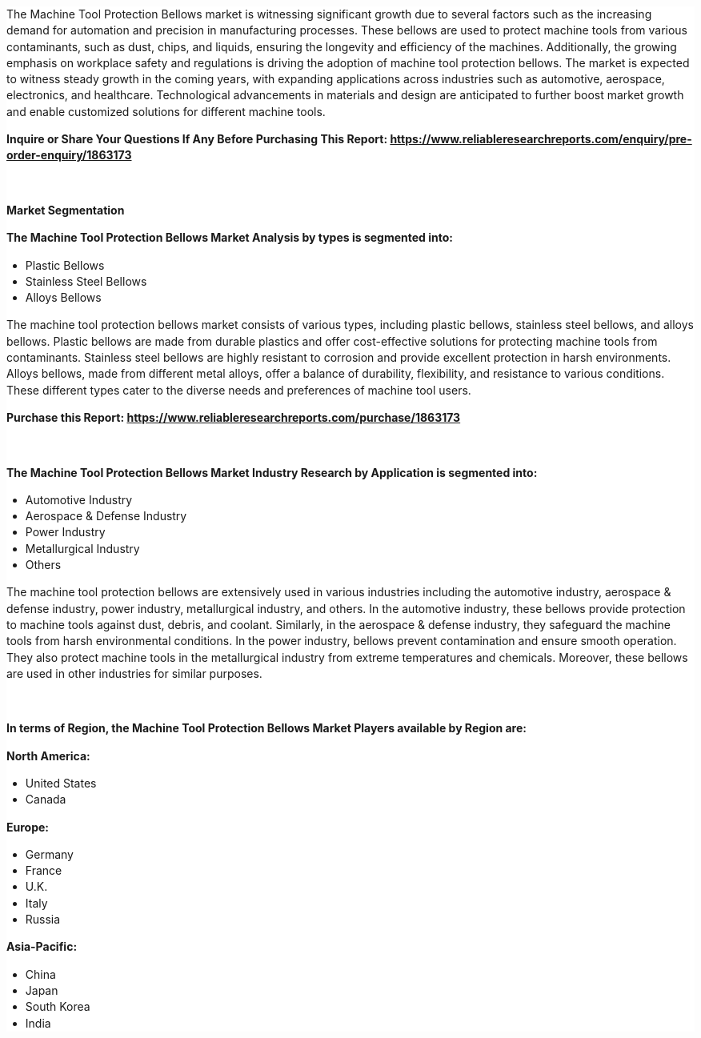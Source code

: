 <p><p>The Machine Tool Protection Bellows market is witnessing significant growth due to several factors such as the increasing demand for automation and precision in manufacturing processes. These bellows are used to protect machine tools from various contaminants, such as dust, chips, and liquids, ensuring the longevity and efficiency of the machines. Additionally, the growing emphasis on workplace safety and regulations is driving the adoption of machine tool protection bellows. The market is expected to witness steady growth in the coming years, with expanding applications across industries such as automotive, aerospace, electronics, and healthcare. Technological advancements in materials and design are anticipated to further boost market growth and enable customized solutions for different machine tools.</p></p>
<p><strong>Inquire or Share Your Questions If Any Before Purchasing This Report: <a href="https://www.reliableresearchreports.com/enquiry/pre-order-enquiry/1863173">https://www.reliableresearchreports.com/enquiry/pre-order-enquiry/1863173</a></strong></p>
<p>&nbsp;</p>
<p><strong>Market Segmentation</strong></p>
<p><strong>The Machine Tool Protection Bellows Market Analysis by types is segmented into:</strong></p>
<p><ul><li>Plastic Bellows</li><li>Stainless Steel Bellows</li><li>Alloys Bellows</li></ul></p>
<p><p>The machine tool protection bellows market consists of various types, including plastic bellows, stainless steel bellows, and alloys bellows. Plastic bellows are made from durable plastics and offer cost-effective solutions for protecting machine tools from contaminants. Stainless steel bellows are highly resistant to corrosion and provide excellent protection in harsh environments. Alloys bellows, made from different metal alloys, offer a balance of durability, flexibility, and resistance to various conditions. These different types cater to the diverse needs and preferences of machine tool users.</p></p>
<p><strong>Purchase this Report:&nbsp;<a href="https://www.reliableresearchreports.com/purchase/1863173">https://www.reliableresearchreports.com/purchase/1863173</a></strong></p>
<p>&nbsp;</p>
<p><strong>The Machine Tool Protection Bellows Market Industry Research by Application is segmented into:</strong></p>
<p><ul><li>Automotive Industry</li><li>Aerospace & Defense Industry</li><li>Power Industry</li><li>Metallurgical Industry</li><li>Others</li></ul></p>
<p><p>The machine tool protection bellows are extensively used in various industries including the automotive industry, aerospace & defense industry, power industry, metallurgical industry, and others. In the automotive industry, these bellows provide protection to machine tools against dust, debris, and coolant. Similarly, in the aerospace & defense industry, they safeguard the machine tools from harsh environmental conditions. In the power industry, bellows prevent contamination and ensure smooth operation. They also protect machine tools in the metallurgical industry from extreme temperatures and chemicals. Moreover, these bellows are used in other industries for similar purposes.</p></p>
<p>&nbsp;</p>
<p><strong>In terms of Region, the Machine Tool Protection Bellows Market Players available by Region are:</strong></p>
<p>
    <p> <strong> North America: </strong>
        <ul>
            <li>United States</li>
            <li>Canada</li>
        </ul>
        </p> 
    <p> <strong> Europe: </strong>
        <ul>
            <li>Germany</li>
            <li>France</li>
            <li>U.K.</li>
            <li>Italy</li>
            <li>Russia</li>
        </ul>
        </p> 
    <p> <strong> Asia-Pacific: </strong>
        <ul>
            <li>China</li>
            <li>Japan</li>
            <li>South Korea</li>
            <li>India</li>